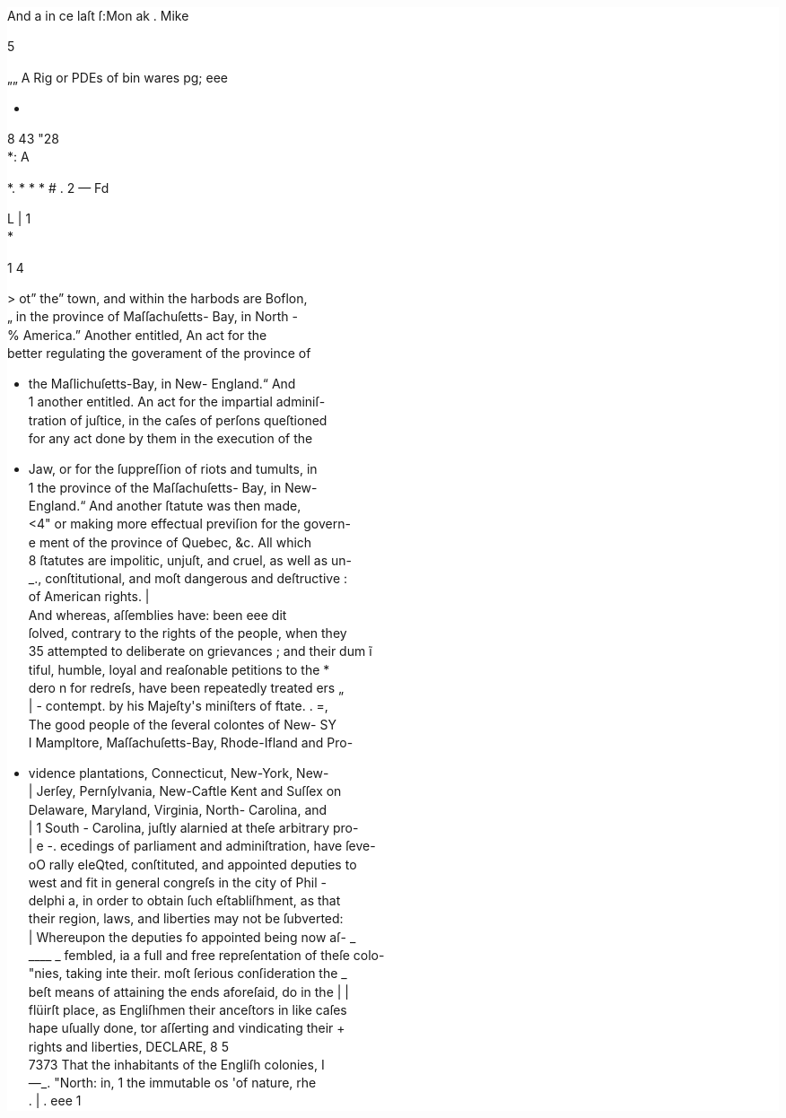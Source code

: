 And a in ce laſt ſ:Mon ak . Mike  
  
  
  
  
  
5  
  
  
„„ A Rig or PDEs of bin wares pg; eee  
  
*  
8 43 &quot;28  
*: A  
  
*. * * * # . 2 — Fd  
  
L | 1  
*  
  
1 4  
  
&gt; ot” the” town, and within the harbods are Boflon,  
„ in the province of Maſſachuſetts- Bay, in North -  
% America.” Another entitled, An act for the  
better regulating the goverament of the province of  
- the Maſlichuſetts-Bay, in New- England.“ And  
1 another entitled. An act for the impartial adminiſ-  
tration of juſtice, in the caſes of perſons queſtioned  
for any act done by them in the execution of the  
* Jaw, or for the ſuppreſſion of riots and tumults, in  
1 the province of the Maſſachuſetts- Bay, in New-  
England.“ And another ſtatute was then made,  
&lt;4&quot; or making more effectual previſion for the govern-  
e ment of the province of Quebec, &amp;c. All which  
8 ſtatutes are impolitic, unjuſt, and cruel, as well as un-  
_., conſtitutional, and moſt dangerous and deſtructive :  
of American rights. |  
And whereas, aſſemblies have: been eee dit  
ſolved, contrary to the rights of the people, when they  
35 attempted to deliberate on grievances ; and their dum ĩ  
tiful, humble, loyal and reaſonable petitions to the *  
dero n for redreſs, have been repeatedly treated ers „  
| - contempt. by his Majeſty&#x27;s miniſters of ftate. . =,  
The good people of the ſeveral colontes of New- SY  
I Mampltore, Maſſachuſetts-Bay, Rhode-Ifland and Pro-  
- vidence plantations, Connecticut, New-York, New-  
| Jerſey, Pernſylvania, New-Caftle Kent and Suſſex on  
Delaware, Maryland, Virginia, North- Carolina, and  
| 1 South - Carolina, juſtly alarnied at theſe arbitrary pro-  
| e -. ecedings of parliament and adminiſtration, have ſeve-  
oO rally eleQted, conſtituted, and appointed deputies to  
west and fit in general congreſs in the city of Phil -  
delphi a, in order to obtain ſuch eſtabliſhment, as that  
their region, laws, and liberties may not be ſubverted:  
| Whereupon the deputies fo appointed being now aſ- _  
____ _ fembled, ia a full and free repreſentation of theſe colo-  
&quot;nies, taking inte their. moſt ſerious conſideration the _  
beſt means of attaining the ends aforeſaid, do in the | |  
flüirſt place, as Engliſhmen their anceſtors in like caſes  
hape uſually done, tor aſſerting and vindicating their +  
rights and liberties, DECLARE, 8 5  
7373 That the inhabitants of the Engliſh colonies, I  
—_. &quot;North: in, 1 the immutable os &#x27;of nature, rhe  
. | . eee 1  
  